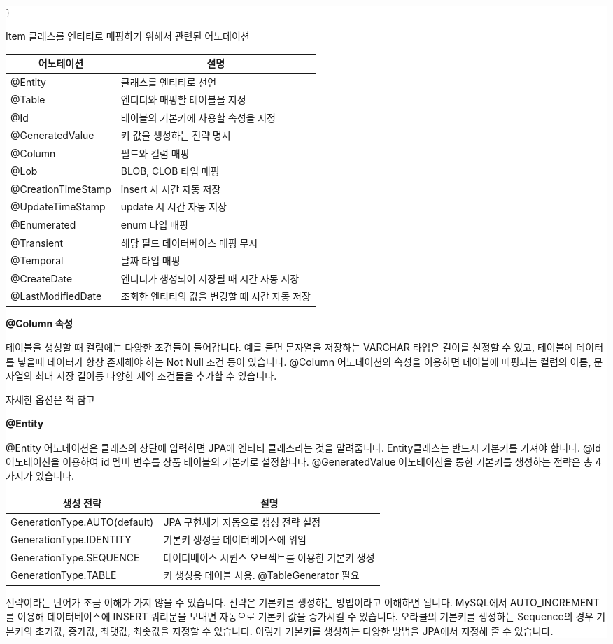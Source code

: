 ```java
}
```

Item 클래스를 엔티티로 매핑하기 위해서 관련된 어노테이션

| 어노테이션 | 설명 |
| --- | --- |
| @Entity | 클래스를 엔티티로 선언 |
| @Table | 엔티티와 매핑할 테이블을 지정 |
| @Id | 테이블의 기본키에 사용할 속성을 지정 |
| @GeneratedValue | 키 값을 생성하는 전략 명시 |
| @Column | 필드와 컬럼 매핑 |
| @Lob | BLOB, CLOB 타입 매핑 |
| @CreationTimeStamp | insert 시 시간 자동 저장 |
| @UpdateTimeStamp | update 시 시간 자동 저장 |
| @Enumerated | enum 타입 매핑 |
| @Transient | 해당 필드 데이터베이스 매핑 무시 |
| @Temporal | 날짜 타입 매핑 |
| @CreateDate | 엔티티가 생성되어 저장될 때 시간 자동 저장 |
| @LastModifiedDate | 조회한 엔티티의 값을 변경할 때 시간 자동 저장 |

**@Column 속성**

테이블을 생성할 때 컬럼에는 다양한 조건들이 들어갑니다. 예를 들면 문자열을 저장하는 VARCHAR 타입은 길이를 설정할 수 있고, 테이블에 데이터를 넣을때 데이터가 항상 존재해야 하는 Not Null 조건 등이 있습니다. @Column 어노테이션의 속성을 이용하면 테이블에 매핑되는 컬럼의 이름, 문자열의 최대 저장 길이등 다양한 제약 조건들을 추가할 수 있습니다.

자세한 옵션은 책 참고

**@Entity**

@Entity 어노테이션은 클래스의 상단에 입력하면 JPA에 엔티티 클래스라는 것을 알려줍니다. Entity클래스는 반드시 기본키를 가져야 합니다. @Id 어노테이션을 이용하여 id 멤버 변수를 상품 테이블의 기본키로 설정합니다. @GeneratedValue 어노테이션을 통한 기본키를 생성하는 전략은 총 4가지가 있습니다.

| 생성 전략 | 설명 |
| --- | --- |
| GenerationType.AUTO(default) | JPA 구현체가 자동으로 생성 전략 설정 |
| GenerationType.IDENTITY | 기본키 생성을 데이터베이스에 위임 |
| GenerationType.SEQUENCE | 데이터베이스 시퀀스 오브젝트를 이용한 기본키 생성 |
| GenerationType.TABLE | 키 생성용 테이블 사용. @TableGenerator 필요 |

전략이라는 단어가 조금 이해가 가지 않을 수 있습니다. 전략은 기본키를 생성하는 방법이라고 이해하면 됩니다. MySQL에서 AUTO_INCREMENT를 이용해 데이터베이스에 INSERT 쿼리문을 보내면 자동으로 기본키 값을 증가시킬 수 있습니다. 오라클의 기본키를 생성하는 Sequence의 경우 기본키의 초기값, 증가값, 최댓값, 최솟값을 지정할 수 있습니다. 이렇게 기본키를 생성하는 다양한 방법을 JPA에서 지정해 줄 수 있습니다.
